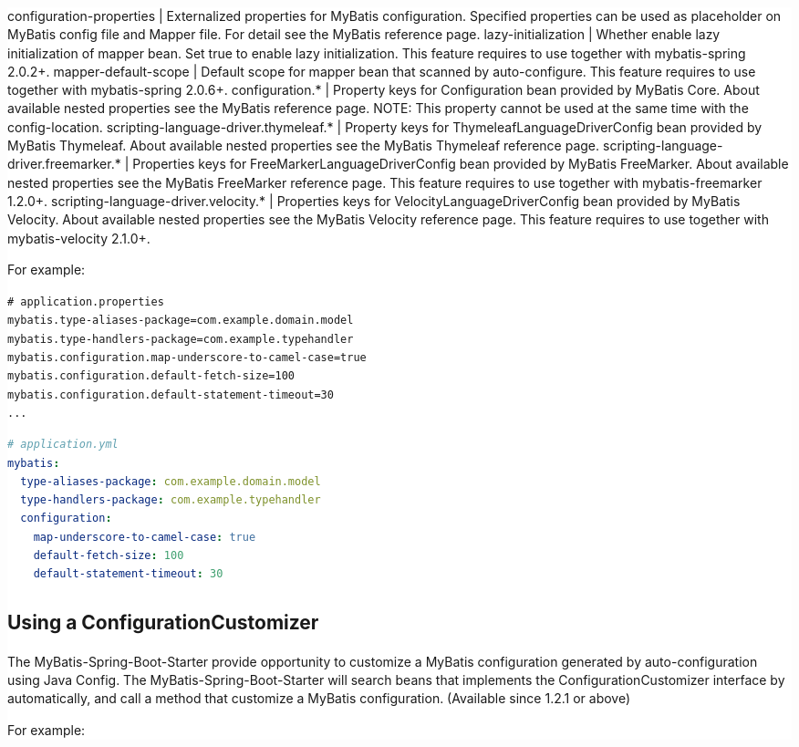configuration-properties |    Externalized properties for MyBatis configuration. Specified properties can be used as placeholder on MyBatis config file and Mapper file. For detail see the MyBatis reference page.
lazy-initialization |    Whether enable lazy initialization of mapper bean. Set true to enable lazy initialization. This feature requires to use together with mybatis-spring 2.0.2+.
mapper-default-scope |    Default scope for mapper bean that scanned by auto-configure. This feature requires to use together with mybatis-spring 2.0.6+.
configuration.* |    Property keys for Configuration bean provided by MyBatis Core. About available nested properties see the MyBatis reference page. NOTE: This property cannot be used at the same time with the config-location.
scripting-language-driver.thymeleaf.* |    Property keys for ThymeleafLanguageDriverConfig bean provided by MyBatis Thymeleaf. About available nested properties see the MyBatis Thymeleaf reference page.
scripting-language-driver.freemarker.* |    Properties keys for FreeMarkerLanguageDriverConfig bean provided by MyBatis FreeMarker. About available nested properties see the MyBatis FreeMarker reference page. This feature requires to use together with mybatis-freemarker 1.2.0+.
scripting-language-driver.velocity.* |    Properties keys for VelocityLanguageDriverConfig bean provided by MyBatis Velocity. About available nested properties see the MyBatis Velocity reference page. This feature requires to use together with mybatis-velocity 2.1.0+.

For example:

```properties
# application.properties
mybatis.type-aliases-package=com.example.domain.model
mybatis.type-handlers-package=com.example.typehandler
mybatis.configuration.map-underscore-to-camel-case=true
mybatis.configuration.default-fetch-size=100
mybatis.configuration.default-statement-timeout=30
...
```

```yaml
# application.yml
mybatis:
  type-aliases-package: com.example.domain.model
  type-handlers-package: com.example.typehandler
  configuration:
    map-underscore-to-camel-case: true
    default-fetch-size: 100
    default-statement-timeout: 30
```

## Using a ConfigurationCustomizer

The MyBatis-Spring-Boot-Starter provide opportunity to customize a MyBatis configuration generated by auto-configuration
using Java Config. The MyBatis-Spring-Boot-Starter will search beans that implements the ConfigurationCustomizer
interface by automatically, and call a method that customize a MyBatis configuration. (Available since 1.2.1 or above)

For example:
